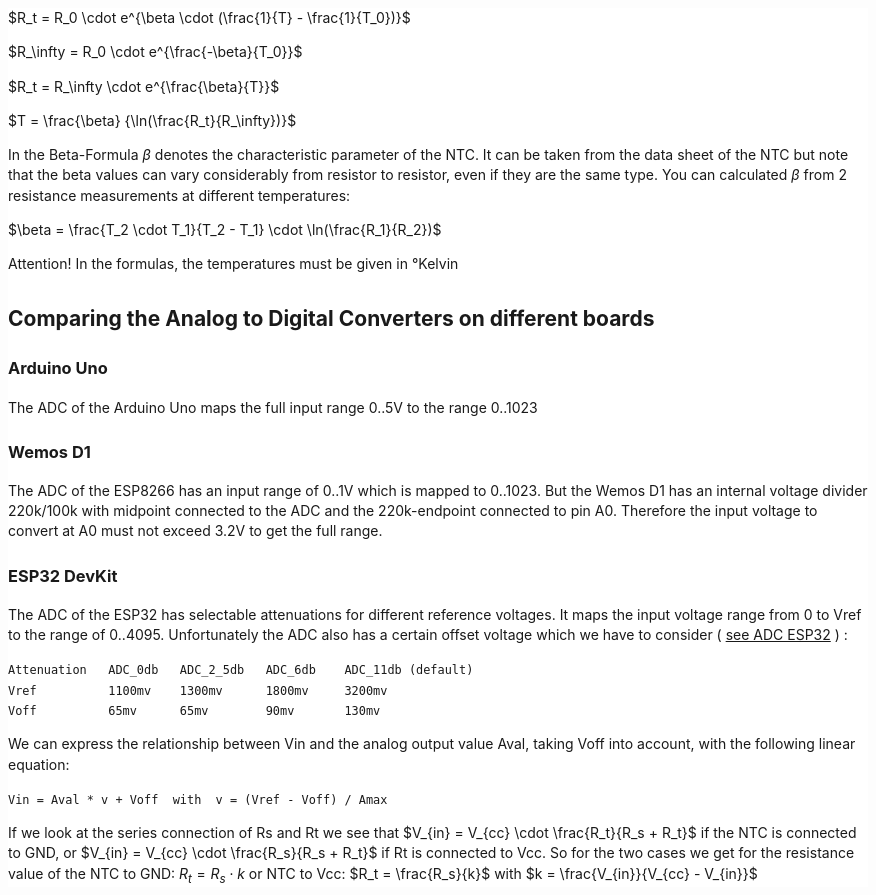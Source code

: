 $R_t = R_0 \cdot e^{\beta \cdot (\frac{1}{T} - \frac{1}{T_0})}$

$R_\infty = R_0 \cdot e^{\frac{-\beta}{T_0}}$

$R_t = R_\infty \cdot e^{\frac{\beta}{T}}$

$T = \frac{\beta} {\ln(\frac{R_t}{R_\infty})}$

In the Beta-Formula $\beta$ denotes the characteristic parameter of the NTC. 
It can be taken from the data sheet of the NTC but note that the beta values 
can vary considerably from resistor to resistor, even if they are the same type.
You can calculated $\beta$ from 2 resistance measurements at different temperatures:

$\beta = \frac{T_2 \cdot T_1}{T_2 - T_1} \cdot \ln(\frac{R_1}{R_2})$

Attention! In the formulas, the temperatures must be given in °Kelvin 

## Comparing the Analog to Digital Converters on different boards
### Arduino Uno
The ADC of the Arduino Uno maps the full input range 0..5V to the range 0..1023

### Wemos D1
The ADC of the ESP8266 has an input range of 0..1V which is mapped to 0..1023. 
But the Wemos D1 has an internal voltage divider 220k/100k with midpoint 
connected to the ADC and the 220k-endpoint connected to pin A0. Therefore the 
input voltage to convert at A0 must not exceed 3.2V to get the full range.

### ESP32 DevKit
The ADC of the ESP32 has selectable attenuations for different 
reference voltages. It maps the input voltage range from 0 to Vref to the 
range of 0..4095. Unfortunately the ADC also has a certain offset voltage 
which we have to consider 
( [see ADC ESP32](https://people.eecs.berkeley.edu/~boser/courses/49_sp_2019/N_gpio.html) ) :
```
Attenuation   ADC_0db   ADC_2_5db   ADC_6db    ADC_11db (default)
Vref          1100mv    1300mv      1800mv     3200mv
Voff          65mv      65mv        90mv       130mv
```
We can express the relationship between Vin and the analog output value Aval, 
taking Voff into account, with the following linear equation:
```
Vin = Aval * v + Voff  with  v = (Vref - Voff) / Amax
```
If we look at the series connection of Rs and Rt we see that 
$V_{in} = V_{cc} \cdot \frac{R_t}{R_s + R_t}$ 
if the NTC is connected to GND, or 
$V_{in} = V_{cc} \cdot \frac{R_s}{R_s + R_t}$ if Rt is connected to Vcc. 
So for the two cases we get for the resistance value of the 
NTC to GND: $R_t = R_s \cdot k$ or
NTC to Vcc: $R_t = \frac{R_s}{k}$ with
$k = \frac{V_{in}}{V_{cc} - V_{in}}$
